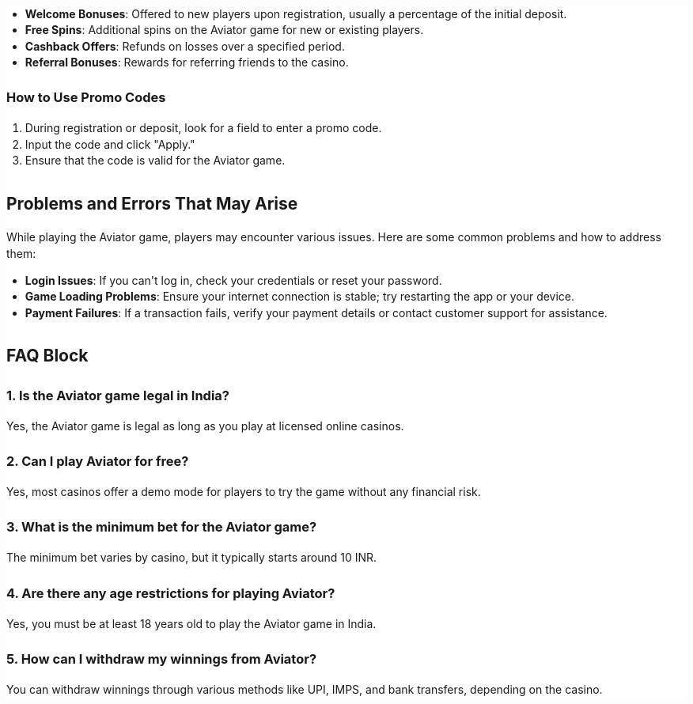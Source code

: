 -   **Welcome Bonuses**: Offered to new players upon registration,
    usually a percentage of the initial deposit.
-   **Free Spins**: Additional spins on the Aviator game for new or
    existing players.
-   **Cashback Offers**: Refunds on losses over a specified period.
-   **Referral Bonuses**: Rewards for referring friends to the casino.

### How to Use Promo Codes

1.  During registration or deposit, look for a field to enter a promo
    code.
2.  Input the code and click "Apply."
3.  Ensure that the code is valid for the Aviator game.

## Problems and Errors That May Arise

While playing the Aviator game, players may encounter various issues.
Here are some common problems and how to address them:

-   **Login Issues**: If you can't log in, check your credentials or
    reset your password.
-   **Game Loading Problems**: Ensure your internet connection is
    stable; try restarting the app or your device.
-   **Payment Failures**: If a transaction fails, verify your payment
    details or contact customer support for assistance.

## FAQ Block

### 1. Is the Aviator game legal in India?

Yes, the Aviator game is legal as long as you play at licensed online
casinos.

### 2. Can I play Aviator for free?

Yes, most casinos offer a demo mode for players to try the game without
any financial risk.

### 3. What is the minimum bet for the Aviator game?

The minimum bet varies by casino, but it typically starts around 10 INR.

### 4. Are there any age restrictions for playing Aviator?

Yes, you must be at least 18 years old to play the Aviator game in
India.

### 5. How can I withdraw my winnings from Aviator?

You can withdraw winnings through various methods like UPI, IMPS, and
bank transfers, depending on the casino.
